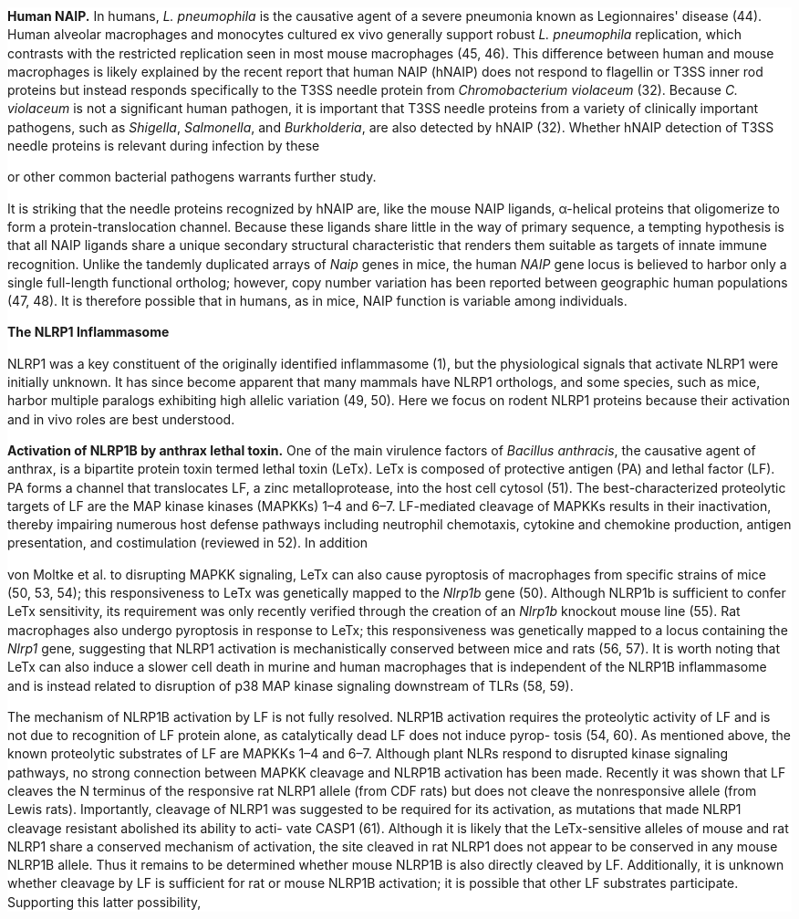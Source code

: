 **Human NAIP.** In humans, *L. pneumophila* is the causative agent of a severe pneumonia known as Legionnaires' disease (44). Human alveolar macrophages and monocytes cultured ex vivo generally support robust *L. pneumophila* replication, which contrasts with the restricted replication seen in most mouse macrophages (45, 46). This difference between human and mouse macrophages is likely explained by the recent report that human NAIP (hNAIP) does not respond to flagellin or T3SS inner rod proteins but instead responds specifically to the T3SS needle protein from *Chromobacterium violaceum* (32). Because *C. violaceum* is not a significant human pathogen, it is important that T3SS needle proteins from a variety of clinically important pathogens, such as *Shigella*, *Salmonella*, and *Burkholderia*, are also detected by hNAIP (32). Whether hNAIP detection of T3SS needle proteins is relevant during infection by these

or other common bacterial pathogens warrants further study.

It is striking that the needle proteins recognized by hNAIP are, like the mouse NAIP ligands, α-helical proteins that oligomerize to form a protein-translocation channel. Because these ligands share little in the way of primary sequence, a tempting hypothesis is that all NAIP ligands share a unique secondary structural characteristic that renders them suitable as targets of innate immune recognition. Unlike the tandemly duplicated arrays of *Naip* genes in mice, the human *NAIP* gene locus is believed to harbor only a single full-length functional ortholog; however, copy number variation has been reported between geographic human populations (47, 48). It is therefore possible that in humans, as in mice, NAIP function is variable among individuals.

**The NLRP1 Inflammasome**

NLRP1 was a key constituent of the originally identified inflammasome (1), but the physiological signals that activate NLRP1 were initially unknown. It has since become apparent that many mammals have NLRP1 orthologs, and some species, such as mice, harbor multiple paralogs exhibiting high allelic variation (49, 50). Here we focus on rodent NLRP1 proteins because their activation and in vivo roles are best understood.

**Activation of NLRP1B by anthrax lethal toxin.** One of the main virulence factors of *Bacillus anthracis*, the causative agent of anthrax, is a bipartite protein toxin termed lethal toxin (LeTx). LeTx is composed of protective antigen (PA) and lethal factor (LF). PA forms a channel that translocates LF, a zinc metalloprotease, into the host cell cytosol (51). The best-characterized proteolytic targets of LF are the MAP kinase kinases (MAPKKs) 1–4 and 6–7. LF-mediated cleavage of MAPKKs results in their inactivation, thereby impairing numerous host defense pathways including neutrophil chemotaxis, cytokine and chemokine production, antigen presentation, and costimulation (reviewed in 52). In addition

von Moltke et al.
to disrupting MAPKK signaling, LeTx can also cause pyroptosis of macrophages from specific strains of mice (50, 53, 54); this responsiveness to LeTx was genetically mapped to the *Nlrp1b* gene (50). Although NLRP1b is sufficient to confer LeTx sensitivity, its requirement was only recently verified through the creation of an *Nlrp1b* knockout mouse line (55). Rat macrophages also undergo pyroptosis in response to LeTx; this responsiveness was genetically mapped to a locus containing the *Nlrp1* gene, suggesting that NLRP1 activation is mechanistically conserved between mice and rats (56, 57). It is worth noting that LeTx can also induce a slower cell death in murine and human macrophages that is independent of the NLRP1B inflammasome and is instead related to disruption of p38 MAP kinase signaling downstream of TLRs (58, 59).

The mechanism of NLRP1B activation by LF is not fully resolved. NLRP1B activation requires the proteolytic activity of LF and is not due to recognition of LF protein alone, as catalytically dead LF does not induce pyrop- tosis (54, 60). As mentioned above, the known proteolytic substrates of LF are MAPKKs 1–4 and 6–7. Although plant NLRs respond to disrupted kinase signaling pathways, no strong connection between MAPKK cleavage and NLRP1B activation has been made. Recently it was shown that LF cleaves the N terminus of the responsive rat NLRP1 allele (from CDF rats) but does not cleave the nonresponsive allele (from Lewis rats). Importantly, cleavage of NLRP1 was suggested to be required for its activation, as mutations that made NLRP1 cleavage resistant abolished its ability to acti- vate CASP1 (61). Although it is likely that the LeTx-sensitive alleles of mouse and rat NLRP1 share a conserved mechanism of activation, the site cleaved in rat NLRP1 does not appear to be conserved in any mouse NLRP1B allele. Thus it remains to be determined whether mouse NLRP1B is also directly cleaved by LF. Additionally, it is unknown whether cleavage by LF is sufficient for rat or mouse NLRP1B activation; it is possible that other LF substrates participate. Supporting this latter possibility,
